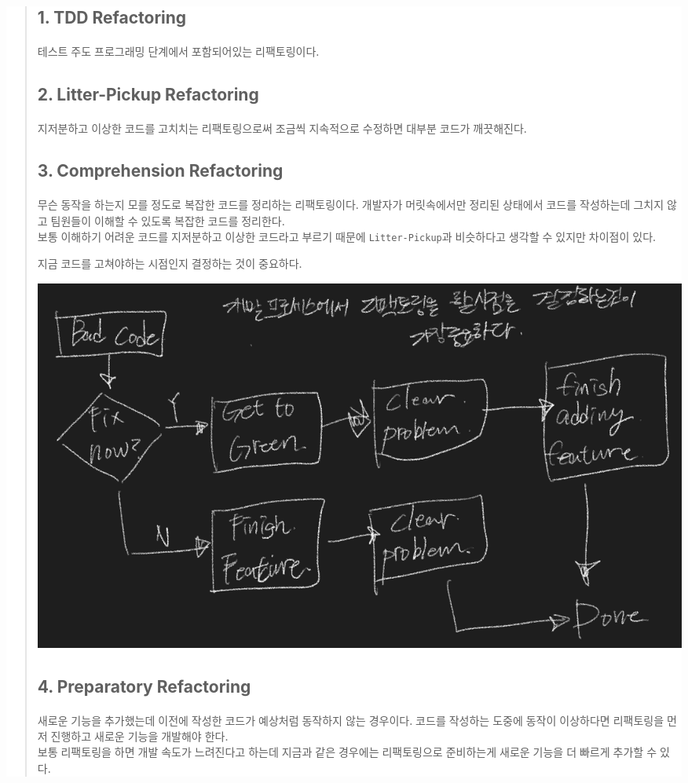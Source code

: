 > ## 1. TDD Refactoring
> 
> 테스트 주도 프로그래밍 단계에서 포함되어있는 리팩토링이다.  
> 
> ## 2. Litter-Pickup Refactoring
> 
> 지저분하고 이상한 코드를 고치치는 리팩토링으로써 조금씩 지속적으로 수정하면 대부분 코드가 깨끗해진다.  
> 
> ## 3. Comprehension Refactoring
> 
> 무슨 동작을 하는지 모를 정도로 복잡한 코드를 정리하는 리팩토링이다. 개발자가 머릿속에서만 정리된 상태에서 코드를 작성하는데 그치지 않고 팀원들이 이해할 수 있도록 복잡한 코드를 정리한다.  
> 보통 이해하기 어려운 코드를 지저분하고 이상한 코드라고 부르기 때문에 `Litter-Pickup`과 비슷하다고 생각할 수 있지만 차이점이 있다.  
> 
> 지금 코드를 고쳐야하는 시점인지 결정하는 것이 중요하다.
> 
> ![](../src/refactoring_01.png)
> 
> ## 4. Preparatory Refactoring
> 
> 새로운 기능을 추가했는데 이전에 작성한 코드가 예상처럼 동작하지 않는 경우이다. 코드를 작성하는 도중에 동작이 이상하다면 리팩토링을 먼저 진행하고 새로운 기능을 개발해야 한다.  
> 보통 리팩토링을 하면 개발 속도가 느려진다고 하는데 지금과 같은 경우에는 리팩토링으로 준비하는게 새로운 기능을 더 빠르게 추가할 수 있다.
> 